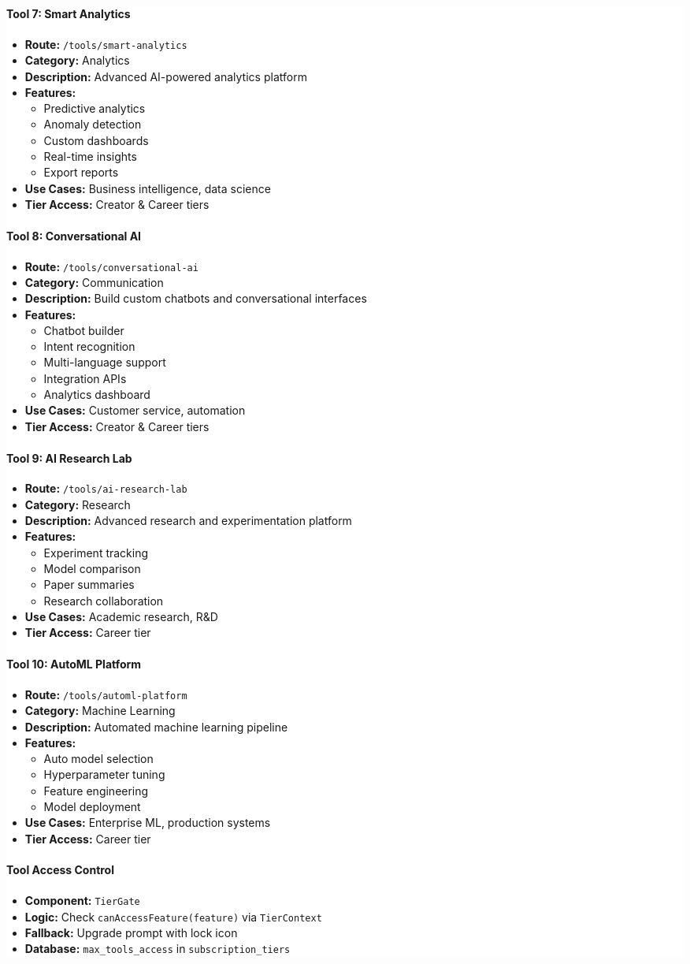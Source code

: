 #### Tool 7: Smart Analytics
- **Route:** `/tools/smart-analytics`
- **Category:** Analytics
- **Description:** Advanced AI-powered analytics platform
- **Features:**
  - Predictive analytics
  - Anomaly detection
  - Custom dashboards
  - Real-time insights
  - Export reports
- **Use Cases:** Business intelligence, data science
- **Tier Access:** Creator & Career tiers

#### Tool 8: Conversational AI
- **Route:** `/tools/conversational-ai`
- **Category:** Communication
- **Description:** Build custom chatbots and conversational interfaces
- **Features:**
  - Chatbot builder
  - Intent recognition
  - Multi-language support
  - Integration APIs
  - Analytics dashboard
- **Use Cases:** Customer service, automation
- **Tier Access:** Creator & Career tiers

#### Tool 9: AI Research Lab
- **Route:** `/tools/ai-research-lab`
- **Category:** Research
- **Description:** Advanced research and experimentation platform
- **Features:**
  - Experiment tracking
  - Model comparison
  - Paper summaries
  - Research collaboration
- **Use Cases:** Academic research, R&D
- **Tier Access:** Career tier

#### Tool 10: AutoML Platform
- **Route:** `/tools/automl-platform`
- **Category:** Machine Learning
- **Description:** Automated machine learning pipeline
- **Features:**
  - Auto model selection
  - Hyperparameter tuning
  - Feature engineering
  - Model deployment
- **Use Cases:** Enterprise ML, production systems
- **Tier Access:** Career tier

#### Tool Access Control
- **Component:** `TierGate`
- **Logic:** Check `canAccessFeature(feature)` via `TierContext`
- **Fallback:** Upgrade prompt with lock icon
- **Database:** `max_tools_access` in `subscription_tiers`

